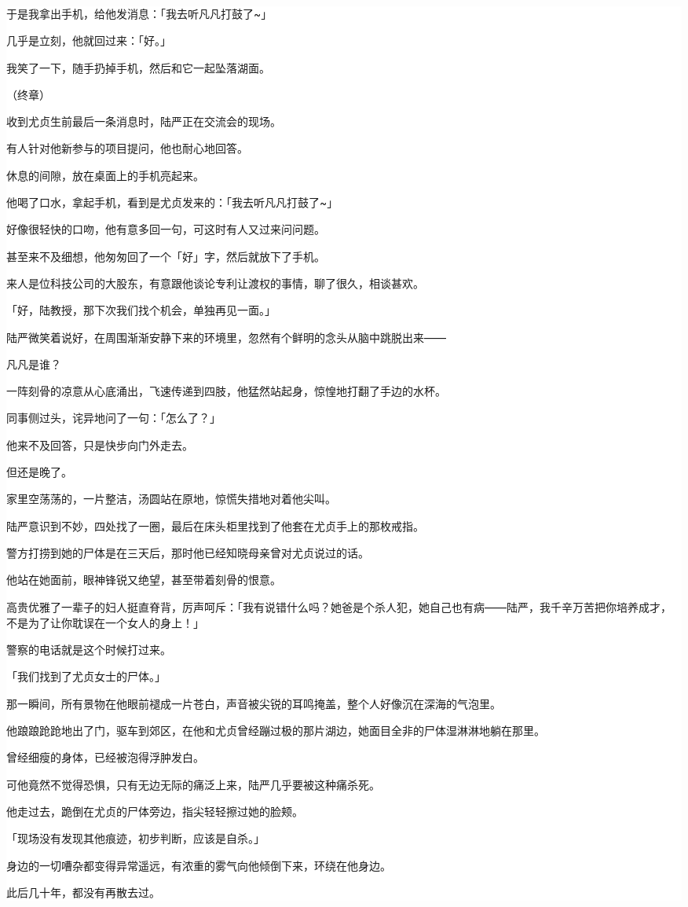 于是我拿出手机，给他发消息：「我去听凡凡打鼓了~」

几乎是立刻，他就回过来：「好。」

我笑了一下，随手扔掉手机，然后和它一起坠落湖面。

（终章）

收到尤贞生前最后一条消息时，陆严正在交流会的现场。

有人针对他新参与的项目提问，他也耐心地回答。

休息的间隙，放在桌面上的手机亮起来。

他喝了口水，拿起手机，看到是尤贞发来的：「我去听凡凡打鼓了~」

好像很轻快的口吻，他有意多回一句，可这时有人又过来问问题。

甚至来不及细想，他匆匆回了一个「好」字，然后就放下了手机。

来人是位科技公司的大股东，有意跟他谈论专利让渡权的事情，聊了很久，相谈甚欢。

「好，陆教授，那下次我们找个机会，单独再见一面。」

陆严微笑着说好，在周围渐渐安静下来的环境里，忽然有个鲜明的念头从脑中跳脱出来——

凡凡是谁？

一阵刻骨的凉意从心底涌出，飞速传递到四肢，他猛然站起身，惊惶地打翻了手边的水杯。

同事侧过头，诧异地问了一句：「怎么了？」

他来不及回答，只是快步向门外走去。

但还是晚了。

家里空荡荡的，一片整洁，汤圆站在原地，惊慌失措地对着他尖叫。

陆严意识到不妙，四处找了一圈，最后在床头柜里找到了他套在尤贞手上的那枚戒指。

警方打捞到她的尸体是在三天后，那时他已经知晓母亲曾对尤贞说过的话。

他站在她面前，眼神锋锐又绝望，甚至带着刻骨的恨意。

高贵优雅了一辈子的妇人挺直脊背，厉声呵斥：「我有说错什么吗？她爸是个杀人犯，她自己也有病——陆严，我千辛万苦把你培养成才，不是为了让你耽误在一个女人的身上！」

警察的电话就是这个时候打过来。

「我们找到了尤贞女士的尸体。」

那一瞬间，所有景物在他眼前褪成一片苍白，声音被尖锐的耳鸣掩盖，整个人好像沉在深海的气泡里。

他踉踉跄跄地出了门，驱车到郊区，在他和尤贞曾经蹦过极的那片湖边，她面目全非的尸体湿淋淋地躺在那里。

曾经细瘦的身体，已经被泡得浮肿发白。

可他竟然不觉得恐惧，只有无边无际的痛泛上来，陆严几乎要被这种痛杀死。

他走过去，跪倒在尤贞的尸体旁边，指尖轻轻擦过她的脸颊。

「现场没有发现其他痕迹，初步判断，应该是自杀。」

身边的一切嘈杂都变得异常遥远，有浓重的雾气向他倾倒下来，环绕在他身边。

此后几十年，都没有再散去过。
